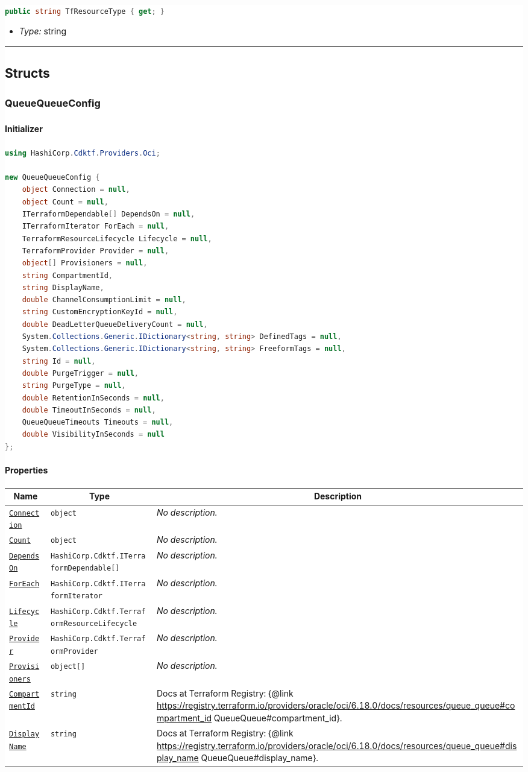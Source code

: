 ```csharp
public string TfResourceType { get; }
```

- *Type:* string

---

## Structs <a name="Structs" id="Structs"></a>

### QueueQueueConfig <a name="QueueQueueConfig" id="rhizo-co-terraform-provider-oci.queueQueue.QueueQueueConfig"></a>

#### Initializer <a name="Initializer" id="rhizo-co-terraform-provider-oci.queueQueue.QueueQueueConfig.Initializer"></a>

```csharp
using HashiCorp.Cdktf.Providers.Oci;

new QueueQueueConfig {
    object Connection = null,
    object Count = null,
    ITerraformDependable[] DependsOn = null,
    ITerraformIterator ForEach = null,
    TerraformResourceLifecycle Lifecycle = null,
    TerraformProvider Provider = null,
    object[] Provisioners = null,
    string CompartmentId,
    string DisplayName,
    double ChannelConsumptionLimit = null,
    string CustomEncryptionKeyId = null,
    double DeadLetterQueueDeliveryCount = null,
    System.Collections.Generic.IDictionary<string, string> DefinedTags = null,
    System.Collections.Generic.IDictionary<string, string> FreeformTags = null,
    string Id = null,
    double PurgeTrigger = null,
    string PurgeType = null,
    double RetentionInSeconds = null,
    double TimeoutInSeconds = null,
    QueueQueueTimeouts Timeouts = null,
    double VisibilityInSeconds = null
};
```

#### Properties <a name="Properties" id="Properties"></a>

| **Name** | **Type** | **Description** |
| --- | --- | --- |
| <code><a href="#rhizo-co-terraform-provider-oci.queueQueue.QueueQueueConfig.property.connection">Connection</a></code> | <code>object</code> | *No description.* |
| <code><a href="#rhizo-co-terraform-provider-oci.queueQueue.QueueQueueConfig.property.count">Count</a></code> | <code>object</code> | *No description.* |
| <code><a href="#rhizo-co-terraform-provider-oci.queueQueue.QueueQueueConfig.property.dependsOn">DependsOn</a></code> | <code>HashiCorp.Cdktf.ITerraformDependable[]</code> | *No description.* |
| <code><a href="#rhizo-co-terraform-provider-oci.queueQueue.QueueQueueConfig.property.forEach">ForEach</a></code> | <code>HashiCorp.Cdktf.ITerraformIterator</code> | *No description.* |
| <code><a href="#rhizo-co-terraform-provider-oci.queueQueue.QueueQueueConfig.property.lifecycle">Lifecycle</a></code> | <code>HashiCorp.Cdktf.TerraformResourceLifecycle</code> | *No description.* |
| <code><a href="#rhizo-co-terraform-provider-oci.queueQueue.QueueQueueConfig.property.provider">Provider</a></code> | <code>HashiCorp.Cdktf.TerraformProvider</code> | *No description.* |
| <code><a href="#rhizo-co-terraform-provider-oci.queueQueue.QueueQueueConfig.property.provisioners">Provisioners</a></code> | <code>object[]</code> | *No description.* |
| <code><a href="#rhizo-co-terraform-provider-oci.queueQueue.QueueQueueConfig.property.compartmentId">CompartmentId</a></code> | <code>string</code> | Docs at Terraform Registry: {@link https://registry.terraform.io/providers/oracle/oci/6.18.0/docs/resources/queue_queue#compartment_id QueueQueue#compartment_id}. |
| <code><a href="#rhizo-co-terraform-provider-oci.queueQueue.QueueQueueConfig.property.displayName">DisplayName</a></code> | <code>string</code> | Docs at Terraform Registry: {@link https://registry.terraform.io/providers/oracle/oci/6.18.0/docs/resources/queue_queue#display_name QueueQueue#display_name}. |